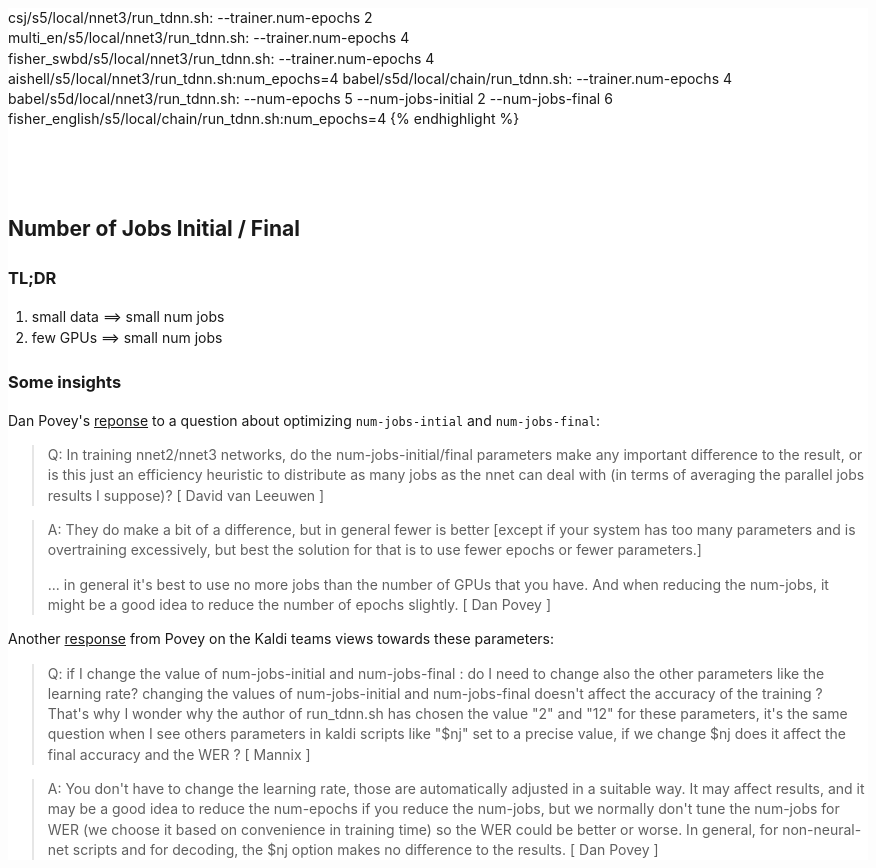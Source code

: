 csj/s5/local/nnet3/run_tdnn.sh:    --trainer.num-epochs 2 \
multi_en/s5/local/nnet3/run_tdnn.sh:    --trainer.num-epochs 4 \
fisher_swbd/s5/local/nnet3/run_tdnn.sh:    --trainer.num-epochs 4 \
aishell/s5/local/nnet3/run_tdnn.sh:num_epochs=4
babel/s5d/local/chain/run_tdnn.sh:    --trainer.num-epochs 4 \
babel/s5d/local/nnet3/run_tdnn.sh:    --num-epochs 5 --num-jobs-initial 2 --num-jobs-final 6 \
fisher_english/s5/local/chain/run_tdnn.sh:num_epochs=4
{% endhighlight %}




<br/>
<br/>

## Number of Jobs Initial / Final


### TL;DR

1. small data ==> small num jobs
2. few GPUs ==> small num jobs


### Some insights

Dan Povey's [reponse][povey-1] to a question about optimizing `num-jobs-intial` and `num-jobs-final`:


>Q: In training nnet2/nnet3 networks, do the num-jobs-initial/final parameters make any important difference to the result, or is this just an efficiency heuristic to distribute as many jobs as the nnet can deal with (in terms of averaging the parallel jobs results I suppose)?
>[ David van Leeuwen ]

>A: They do make a bit of a difference, but in general fewer is better [except if your system has too many parameters and is overtraining excessively, but best the solution for that is to use fewer epochs or fewer parameters.]
>
>... in general it's best to use no more jobs than the number of GPUs that you have.  And when reducing the num-jobs, it might be a good idea to reduce the number of epochs slightly.
>[ Dan Povey ]

Another [response][povey-2] from Povey on the Kaldi teams views towards these parameters:

>Q: if I change the value of num-jobs-initial and num-jobs-final : do I need to change also the other parameters like the learning rate? changing the values of num-jobs-initial and num-jobs-final doesn't affect the accuracy of the training ? That's why I wonder why the author of run_tdnn.sh has chosen the value "2" and "12" for these parameters, it's the same question when I see others parameters in kaldi scripts like "$nj" set to a precise value, if we change $nj does it affect the final accuracy and the WER ?
>[ Mannix ]

>A: You don't have to change the learning rate, those are automatically adjusted in a suitable way.  It may affect results,  and it may be a good idea to reduce the num-epochs if you reduce the num-jobs, but we normally don't tune the num-jobs for WER (we choose it based on convenience in training time) so the WER could be better or worse. In general, for non-neural-net scripts and for decoding, the $nj option makes no difference to the results. 
> [ Dan Povey ]


[kaldi-notes]: http://jrmeyer.github.io/kaldi/2016/02/01/Kaldi-notes.html
[povey-1]: https://groups.google.com/forum/#!topic/kaldi-help/_iyJP-lHkKM
[povey-2]: https://groups.google.com/forum/#!searchin/kaldi-help/num$20epochs$20nnet3%7Csort:date/kaldi-help/FzKehj795h0/pDf7p61ZBAAJ